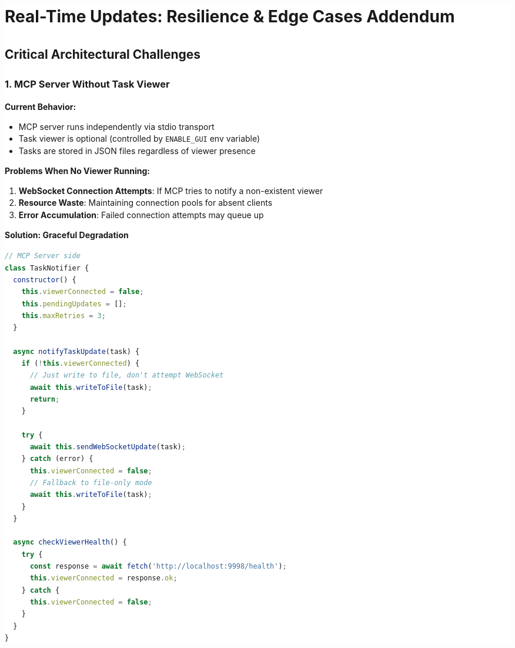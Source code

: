 # Real-Time Updates: Resilience & Edge Cases Addendum

## Critical Architectural Challenges

### 1. MCP Server Without Task Viewer

**Current Behavior:**
- MCP server runs independently via stdio transport
- Task viewer is optional (controlled by `ENABLE_GUI` env variable)
- Tasks are stored in JSON files regardless of viewer presence

**Problems When No Viewer Running:**
1. **WebSocket Connection Attempts**: If MCP tries to notify a non-existent viewer
2. **Resource Waste**: Maintaining connection pools for absent clients
3. **Error Accumulation**: Failed connection attempts may queue up

**Solution: Graceful Degradation**
```javascript
// MCP Server side
class TaskNotifier {
  constructor() {
    this.viewerConnected = false;
    this.pendingUpdates = [];
    this.maxRetries = 3;
  }
  
  async notifyTaskUpdate(task) {
    if (!this.viewerConnected) {
      // Just write to file, don't attempt WebSocket
      await this.writeToFile(task);
      return;
    }
    
    try {
      await this.sendWebSocketUpdate(task);
    } catch (error) {
      this.viewerConnected = false;
      // Fallback to file-only mode
      await this.writeToFile(task);
    }
  }
  
  async checkViewerHealth() {
    try {
      const response = await fetch('http://localhost:9998/health');
      this.viewerConnected = response.ok;
    } catch {
      this.viewerConnected = false;
    }
  }
}
```

